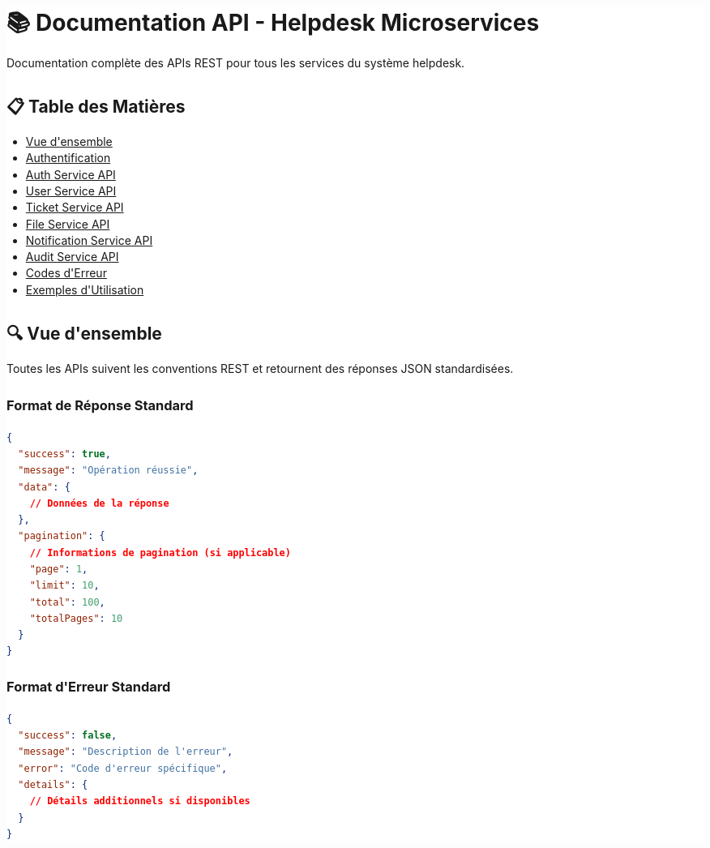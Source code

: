 # 📚 Documentation API - Helpdesk Microservices

Documentation complète des APIs REST pour tous les services du système helpdesk.

## 📋 Table des Matières

- [Vue d'ensemble](#-vue-densemble)
- [Authentification](#-authentification)
- [Auth Service API](#-auth-service-api)
- [User Service API](#-user-service-api)
- [Ticket Service API](#-ticket-service-api)
- [File Service API](#-file-service-api)
- [Notification Service API](#-notification-service-api)
- [Audit Service API](#-audit-service-api)
- [Codes d'Erreur](#-codes-derreur)
- [Exemples d'Utilisation](#-exemples-dutilisation)

## 🔍 Vue d'ensemble

Toutes les APIs suivent les conventions REST et retournent des réponses JSON standardisées.

### Format de Réponse Standard

```json
{
  "success": true,
  "message": "Opération réussie",
  "data": {
    // Données de la réponse
  },
  "pagination": {
    // Informations de pagination (si applicable)
    "page": 1,
    "limit": 10,
    "total": 100,
    "totalPages": 10
  }
}
```

### Format d'Erreur Standard

```json
{
  "success": false,
  "message": "Description de l'erreur",
  "error": "Code d'erreur spécifique",
  "details": {
    // Détails additionnels si disponibles
  }
}
```
